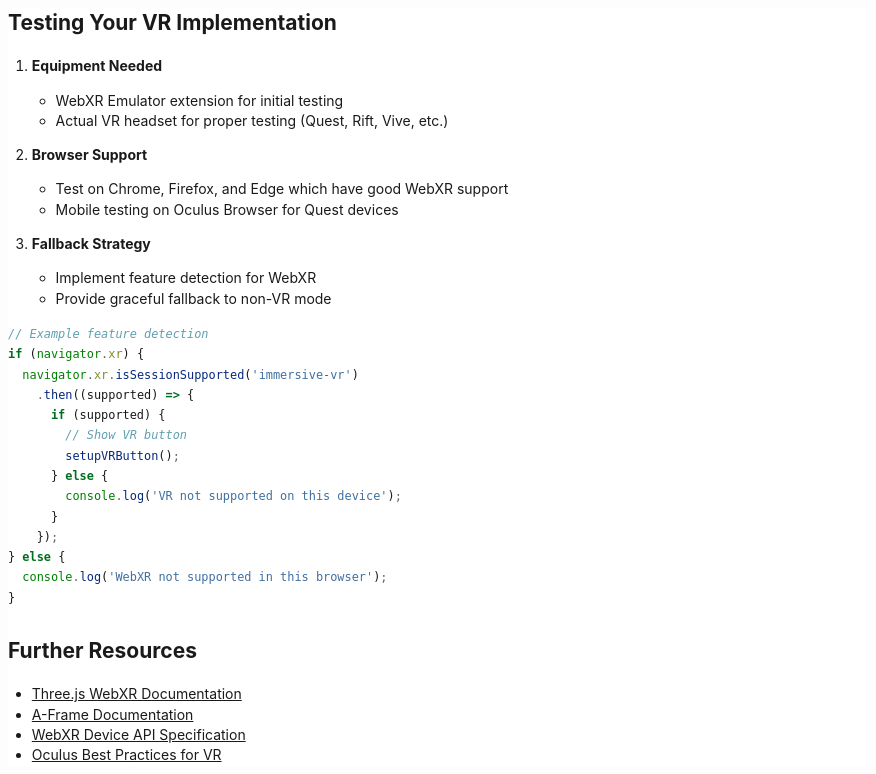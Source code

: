 ## Testing Your VR Implementation

1. **Equipment Needed**
   - WebXR Emulator extension for initial testing
   - Actual VR headset for proper testing (Quest, Rift, Vive, etc.)

2. **Browser Support**
   - Test on Chrome, Firefox, and Edge which have good WebXR support
   - Mobile testing on Oculus Browser for Quest devices

3. **Fallback Strategy**
   - Implement feature detection for WebXR
   - Provide graceful fallback to non-VR mode

```javascript
// Example feature detection
if (navigator.xr) {
  navigator.xr.isSessionSupported('immersive-vr')
    .then((supported) => {
      if (supported) {
        // Show VR button
        setupVRButton();
      } else {
        console.log('VR not supported on this device');
      }
    });
} else {
  console.log('WebXR not supported in this browser');
}
```

## Further Resources

- [Three.js WebXR Documentation](https://threejs.org/docs/#manual/en/introduction/Creating-VR-content)
- [A-Frame Documentation](https://aframe.io/docs/1.7.0/introduction/)
- [WebXR Device API Specification](https://immersive-web.github.io/webxr/)
- [Oculus Best Practices for VR](https://developer.oculus.com/design/) 